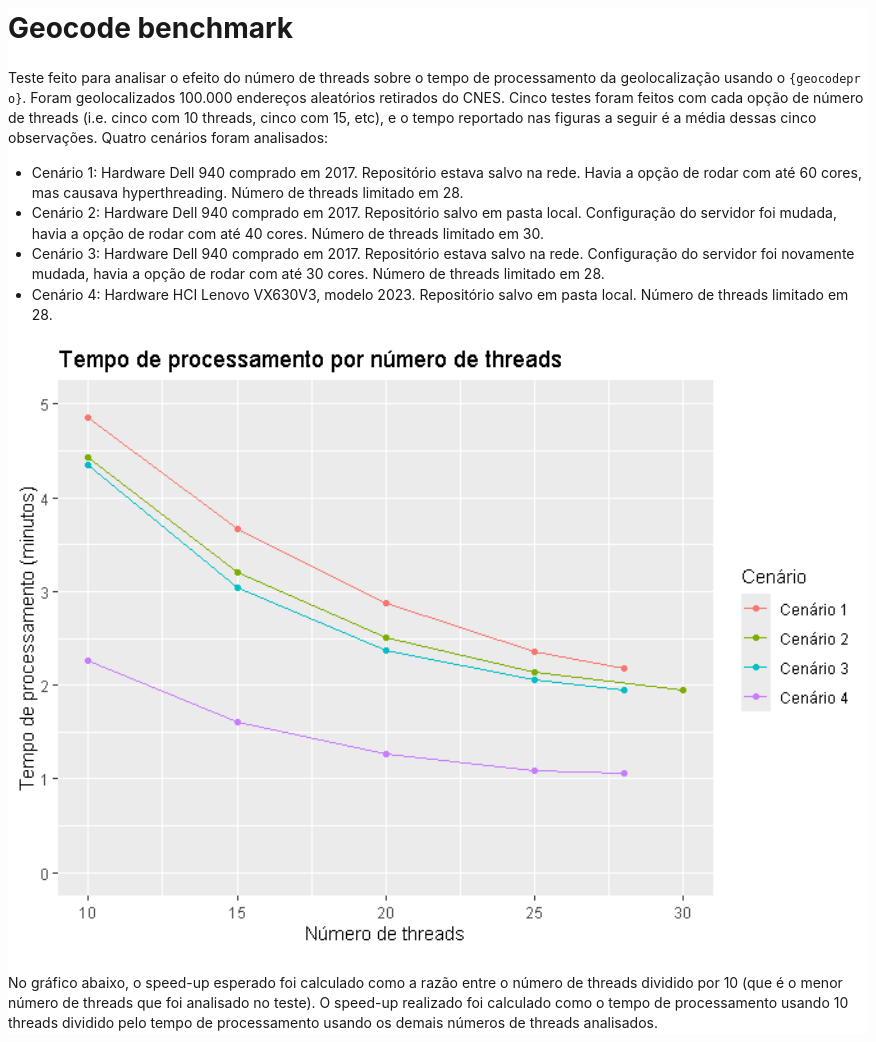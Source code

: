 
# Geocode benchmark

Teste feito para analisar o efeito do número de threads sobre o tempo de
processamento da geolocalização usando o `{geocodepro}`. Foram
geolocalizados 100.000 endereços aleatórios retirados do CNES. Cinco
testes foram feitos com cada opção de número de threads (i.e. cinco com
10 threads, cinco com 15, etc), e o tempo reportado nas figuras a seguir
é a média dessas cinco observações. Quatro cenários foram analisados:

- Cenário 1: Hardware Dell 940 comprado em 2017. Repositório estava
  salvo na rede. Havia a opção de rodar com até 60 cores, mas causava
  hyperthreading. Número de threads limitado em 28.
- Cenário 2: Hardware Dell 940 comprado em 2017. Repositório salvo em
  pasta local. Configuração do servidor foi mudada, havia a opção de
  rodar com até 40 cores. Número de threads limitado em 30.
- Cenário 3: Hardware Dell 940 comprado em 2017. Repositório estava
  salvo na rede. Configuração do servidor foi novamente mudada, havia a
  opção de rodar com até 30 cores. Número de threads limitado em 28.
- Cenário 4: Hardware HCI Lenovo VX630V3, modelo 2023. Repositório salvo
  em pasta local. Número de threads limitado em 28.

<img src="figures/README-unnamed-chunk-2-1.png" width="100%" />

No gráfico abaixo, o speed-up esperado foi calculado como a razão entre
o número de threads dividido por 10 (que é o menor número de threads que
foi analisado no teste). O speed-up realizado foi calculado como o tempo
de processamento usando 10 threads dividido pelo tempo de processamento
usando os demais números de threads analisados.
